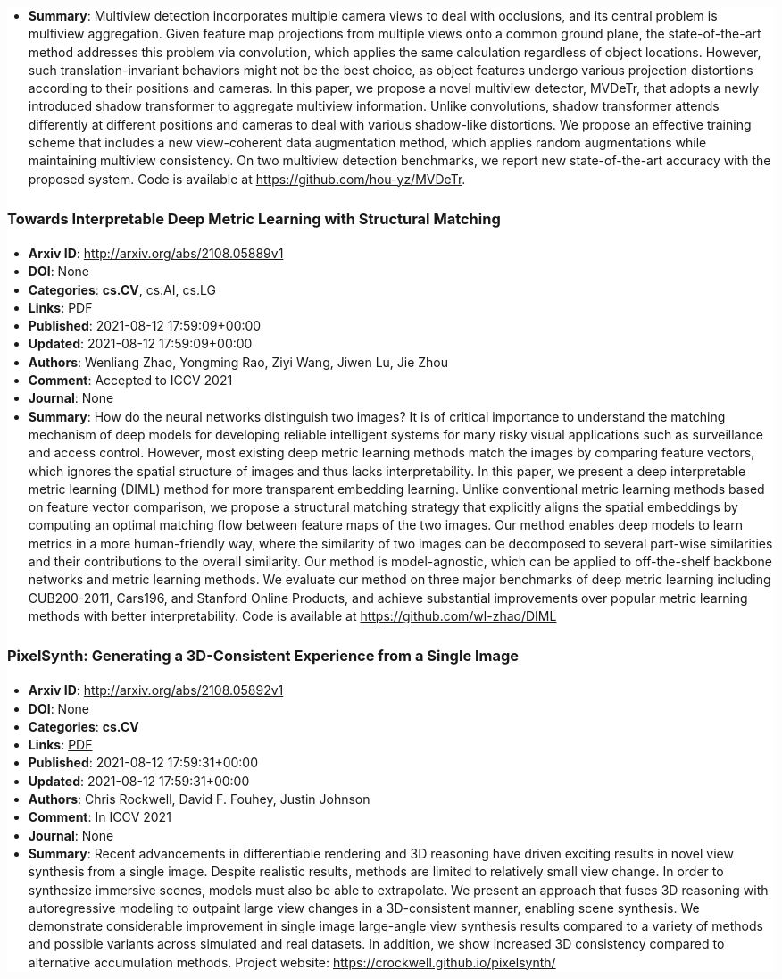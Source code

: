 - **Summary**: Multiview detection incorporates multiple camera views to deal with occlusions, and its central problem is multiview aggregation. Given feature map projections from multiple views onto a common ground plane, the state-of-the-art method addresses this problem via convolution, which applies the same calculation regardless of object locations. However, such translation-invariant behaviors might not be the best choice, as object features undergo various projection distortions according to their positions and cameras. In this paper, we propose a novel multiview detector, MVDeTr, that adopts a newly introduced shadow transformer to aggregate multiview information. Unlike convolutions, shadow transformer attends differently at different positions and cameras to deal with various shadow-like distortions. We propose an effective training scheme that includes a new view-coherent data augmentation method, which applies random augmentations while maintaining multiview consistency. On two multiview detection benchmarks, we report new state-of-the-art accuracy with the proposed system. Code is available at https://github.com/hou-yz/MVDeTr.



### Towards Interpretable Deep Metric Learning with Structural Matching
- **Arxiv ID**: http://arxiv.org/abs/2108.05889v1
- **DOI**: None
- **Categories**: **cs.CV**, cs.AI, cs.LG
- **Links**: [PDF](http://arxiv.org/pdf/2108.05889v1)
- **Published**: 2021-08-12 17:59:09+00:00
- **Updated**: 2021-08-12 17:59:09+00:00
- **Authors**: Wenliang Zhao, Yongming Rao, Ziyi Wang, Jiwen Lu, Jie Zhou
- **Comment**: Accepted to ICCV 2021
- **Journal**: None
- **Summary**: How do the neural networks distinguish two images? It is of critical importance to understand the matching mechanism of deep models for developing reliable intelligent systems for many risky visual applications such as surveillance and access control. However, most existing deep metric learning methods match the images by comparing feature vectors, which ignores the spatial structure of images and thus lacks interpretability. In this paper, we present a deep interpretable metric learning (DIML) method for more transparent embedding learning. Unlike conventional metric learning methods based on feature vector comparison, we propose a structural matching strategy that explicitly aligns the spatial embeddings by computing an optimal matching flow between feature maps of the two images. Our method enables deep models to learn metrics in a more human-friendly way, where the similarity of two images can be decomposed to several part-wise similarities and their contributions to the overall similarity. Our method is model-agnostic, which can be applied to off-the-shelf backbone networks and metric learning methods. We evaluate our method on three major benchmarks of deep metric learning including CUB200-2011, Cars196, and Stanford Online Products, and achieve substantial improvements over popular metric learning methods with better interpretability. Code is available at https://github.com/wl-zhao/DIML



### PixelSynth: Generating a 3D-Consistent Experience from a Single Image
- **Arxiv ID**: http://arxiv.org/abs/2108.05892v1
- **DOI**: None
- **Categories**: **cs.CV**
- **Links**: [PDF](http://arxiv.org/pdf/2108.05892v1)
- **Published**: 2021-08-12 17:59:31+00:00
- **Updated**: 2021-08-12 17:59:31+00:00
- **Authors**: Chris Rockwell, David F. Fouhey, Justin Johnson
- **Comment**: In ICCV 2021
- **Journal**: None
- **Summary**: Recent advancements in differentiable rendering and 3D reasoning have driven exciting results in novel view synthesis from a single image. Despite realistic results, methods are limited to relatively small view change. In order to synthesize immersive scenes, models must also be able to extrapolate. We present an approach that fuses 3D reasoning with autoregressive modeling to outpaint large view changes in a 3D-consistent manner, enabling scene synthesis. We demonstrate considerable improvement in single image large-angle view synthesis results compared to a variety of methods and possible variants across simulated and real datasets. In addition, we show increased 3D consistency compared to alternative accumulation methods. Project website: https://crockwell.github.io/pixelsynth/
